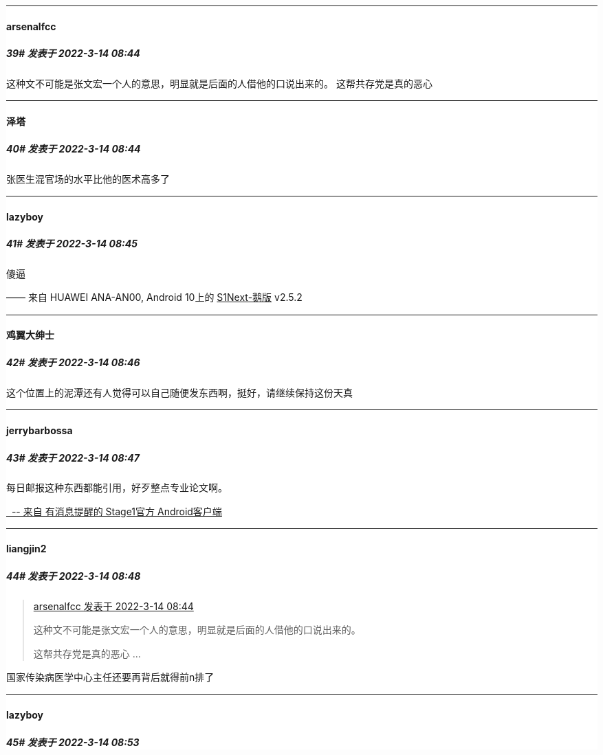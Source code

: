 *****

####  arsenalfcc  
##### 39#       发表于 2022-3-14 08:44

这种文不可能是张文宏一个人的意思，明显就是后面的人借他的口说出来的。
这帮共存党是真的恶心

*****

####  泽塔  
##### 40#       发表于 2022-3-14 08:44

张医生混官场的水平比他的医术高多了

*****

####  lazyboy  
##### 41#       发表于 2022-3-14 08:45

傻逼

—— 来自 HUAWEI ANA-AN00, Android 10上的 [S1Next-鹅版](https://github.com/ykrank/S1-Next/releases) v2.5.2

*****

####  鸡翼大绅士  
##### 42#       发表于 2022-3-14 08:46

这个位置上的泥潭还有人觉得可以自己随便发东西啊，挺好，请继续保持这份天真

*****

####  jerrybarbossa  
##### 43#       发表于 2022-3-14 08:47

每日邮报这种东西都能引用，好歹整点专业论文啊。

[  -- 来自 有消息提醒的 Stage1官方 Android客户端](https://www.coolapk.com/apk/140634)

*****

####  liangjin2  
##### 44#       发表于 2022-3-14 08:48

<blockquote><a href="httphttps://bbs.saraba1st.com/2b/forum.php?mod=redirect&amp;goto=findpost&amp;pid=55034567&amp;ptid=2057734" target="_blank">arsenalfcc 发表于 2022-3-14 08:44</a>

这种文不可能是张文宏一个人的意思，明显就是后面的人借他的口说出来的。

这帮共存党是真的恶心 ...</blockquote>
国家传染病医学中心主任还要再背后就得前n排了

*****

####  lazyboy  
##### 45#       发表于 2022-3-14 08:53

